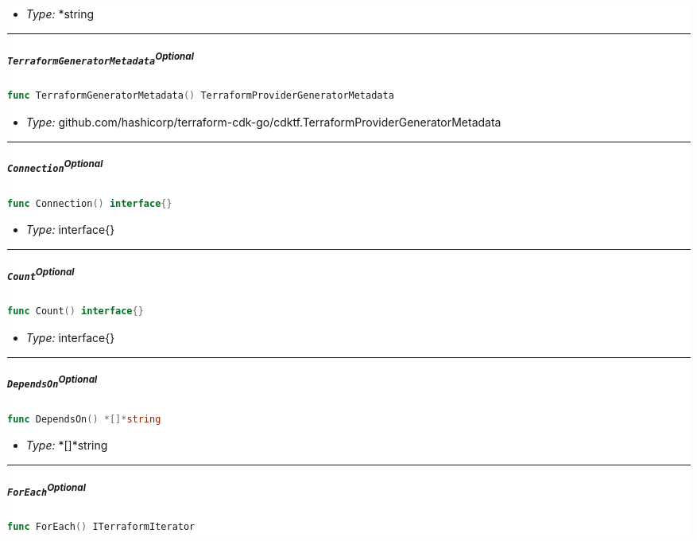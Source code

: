 - *Type:* *string

---

##### `TerraformGeneratorMetadata`<sup>Optional</sup> <a name="TerraformGeneratorMetadata" id="@cdktf/provider-datadog.integrationFastlyAccount.IntegrationFastlyAccount.property.terraformGeneratorMetadata"></a>

```go
func TerraformGeneratorMetadata() TerraformProviderGeneratorMetadata
```

- *Type:* github.com/hashicorp/terraform-cdk-go/cdktf.TerraformProviderGeneratorMetadata

---

##### `Connection`<sup>Optional</sup> <a name="Connection" id="@cdktf/provider-datadog.integrationFastlyAccount.IntegrationFastlyAccount.property.connection"></a>

```go
func Connection() interface{}
```

- *Type:* interface{}

---

##### `Count`<sup>Optional</sup> <a name="Count" id="@cdktf/provider-datadog.integrationFastlyAccount.IntegrationFastlyAccount.property.count"></a>

```go
func Count() interface{}
```

- *Type:* interface{}

---

##### `DependsOn`<sup>Optional</sup> <a name="DependsOn" id="@cdktf/provider-datadog.integrationFastlyAccount.IntegrationFastlyAccount.property.dependsOn"></a>

```go
func DependsOn() *[]*string
```

- *Type:* *[]*string

---

##### `ForEach`<sup>Optional</sup> <a name="ForEach" id="@cdktf/provider-datadog.integrationFastlyAccount.IntegrationFastlyAccount.property.forEach"></a>

```go
func ForEach() ITerraformIterator
```
